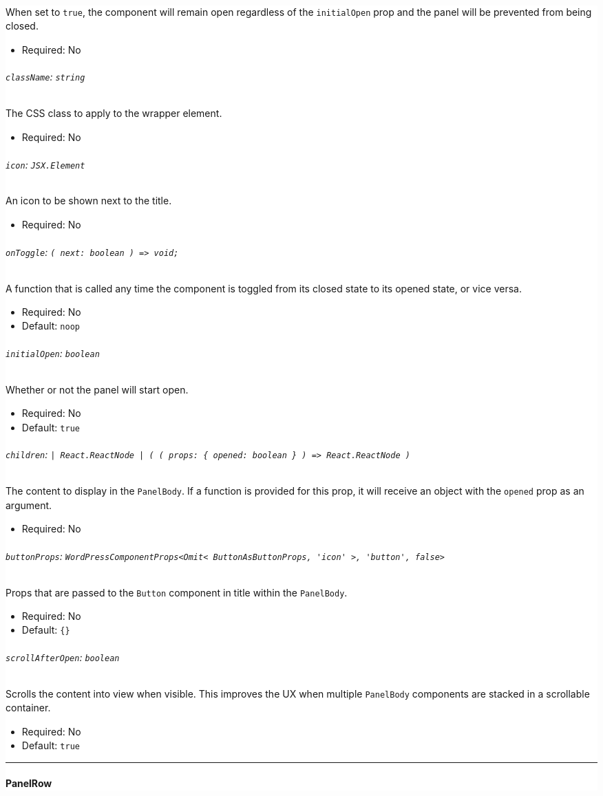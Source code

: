 When set to `true`, the component will remain open regardless of the `initialOpen` prop and the
panel will be prevented from being closed.

-   Required: No

###### `className`: `string`

The CSS class to apply to the wrapper element.

-   Required: No

###### `icon`: `JSX.Element`

An icon to be shown next to the title.

-   Required: No

###### `onToggle`: `( next: boolean ) => void;`

A function that is called any time the component is toggled from its closed state to its
opened state, or vice versa.

-   Required: No
-   Default: `noop`

###### `initialOpen`: `boolean`

Whether or not the panel will start open.

-   Required: No
-   Default: `true`

###### `children`: `| React.ReactNode | ( ( props: { opened: boolean } ) => React.ReactNode )`

The content to display in the `PanelBody`. If a function is provided for this prop, it will receive an object with the `opened` prop as an argument.

-   Required: No

###### `buttonProps`: `WordPressComponentProps<Omit< ButtonAsButtonProps, 'icon' >, 'button', false>`

Props that are passed to the `Button` component in title within the `PanelBody`.

-   Required: No
-   Default: `{}`

###### `scrollAfterOpen`: `boolean`

Scrolls the content into view when visible. This improves the UX when multiple `PanelBody`
components are stacked in a scrollable container.

-   Required: No
-   Default: `true`

---

#### PanelRow
